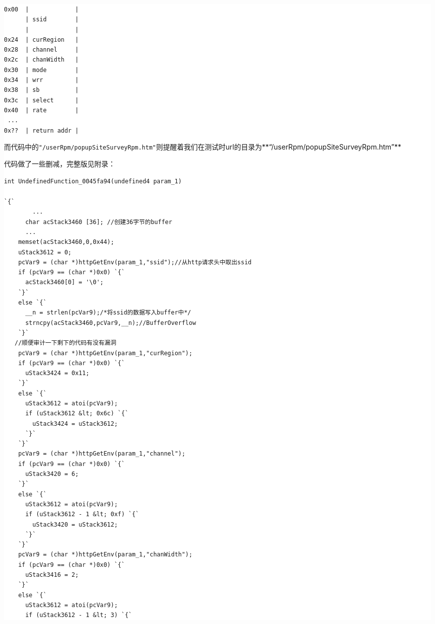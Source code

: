 ```
0x00  |             |
      | ssid        |
      |             |
0x24  | curRegion   |
0x28  | channel     |
0x2c  | chanWidth   |
0x30  | mode        |
0x34  | wrr         |
0x38  | sb          |
0x3c  | select      |
0x40  | rate        |
 ...
0x??  | return addr |
```

而代码中的`"/userRpm/popupSiteSurveyRpm.htm"`则提醒着我们在测试时url的目录为**“/userRpm/popupSiteSurveyRpm.htm”**

代码做了一些删减，完整版见附录：

```
int UndefinedFunction_0045fa94(undefined4 param_1)

`{`
        ...
      char acStack3460 [36]; //创建36字节的buffer
      ...
    memset(acStack3460,0,0x44);
    uStack3612 = 0;
    pcVar9 = (char *)httpGetEnv(param_1,"ssid");//从http请求头中取出ssid
    if (pcVar9 == (char *)0x0) `{`
      acStack3460[0] = '\0';
    `}`
    else `{`
      __n = strlen(pcVar9);/*将ssid的数据写入buffer中*/
      strncpy(acStack3460,pcVar9,__n);//BufferOverflow
    `}`
   //顺便审计一下剩下的代码有没有漏洞
    pcVar9 = (char *)httpGetEnv(param_1,"curRegion");
    if (pcVar9 == (char *)0x0) `{`
      uStack3424 = 0x11;
    `}`
    else `{`
      uStack3612 = atoi(pcVar9);
      if (uStack3612 &lt; 0x6c) `{`
        uStack3424 = uStack3612;
      `}`
    `}`
    pcVar9 = (char *)httpGetEnv(param_1,"channel");
    if (pcVar9 == (char *)0x0) `{`
      uStack3420 = 6;
    `}`
    else `{`
      uStack3612 = atoi(pcVar9);
      if (uStack3612 - 1 &lt; 0xf) `{`
        uStack3420 = uStack3612;
      `}`
    `}`
    pcVar9 = (char *)httpGetEnv(param_1,"chanWidth");
    if (pcVar9 == (char *)0x0) `{`
      uStack3416 = 2;
    `}`
    else `{`
      uStack3612 = atoi(pcVar9);
      if (uStack3612 - 1 &lt; 3) `{`
```